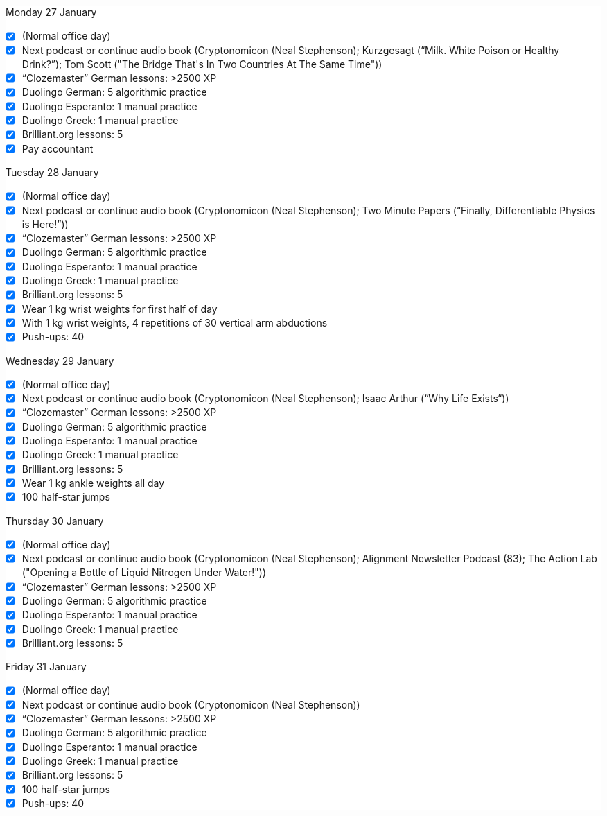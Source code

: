 Monday 27 January

- [x] (Normal office day)
- [x] Next podcast or continue audio book (Cryptonomicon (Neal Stephenson); Kurzgesagt (“Milk. White Poison or Healthy Drink?”); Tom Scott ("The Bridge That's In Two Countries At The Same Time"))
- [x] “Clozemaster” German lessons: >2500 XP
- [x] Duolingo German: 5 algorithmic practice
- [x] Duolingo Esperanto: 1 manual practice
- [x] Duolingo Greek: 1 manual practice
- [x] Brilliant.org lessons: 5
- [x] Pay accountant

Tuesday 28 January

- [x] (Normal office day)
- [x] Next podcast or continue audio book (Cryptonomicon (Neal Stephenson); Two Minute Papers (“Finally, Differentiable Physics is Here!”))
- [x] “Clozemaster” German lessons: >2500 XP
- [x] Duolingo German: 5 algorithmic practice
- [x] Duolingo Esperanto: 1 manual practice
- [x] Duolingo Greek: 1 manual practice
- [x] Brilliant.org lessons: 5
- [x] Wear 1 kg wrist weights for first half of day
- [x] With 1 kg wrist weights, 4 repetitions of 30 vertical arm abductions
- [x] Push-ups: 40

Wednesday 29 January

- [x] (Normal office day)
- [x] Next podcast or continue audio book (Cryptonomicon (Neal Stephenson); Isaac Arthur (“Why Life Exists“))
- [x] “Clozemaster” German lessons: >2500 XP
- [x] Duolingo German: 5 algorithmic practice
- [x] Duolingo Esperanto: 1 manual practice
- [x] Duolingo Greek: 1 manual practice
- [x] Brilliant.org lessons: 5
- [x] Wear 1 kg ankle weights all day
- [x] 100 half-star jumps

Thursday 30 January

- [x] (Normal office day)
- [x] Next podcast or continue audio book (Cryptonomicon (Neal Stephenson); Alignment Newsletter Podcast (83); The Action Lab ("Opening a Bottle of Liquid Nitrogen Under Water!"))
- [x] “Clozemaster” German lessons: >2500 XP
- [x] Duolingo German: 5 algorithmic practice
- [x] Duolingo Esperanto: 1 manual practice
- [x] Duolingo Greek: 1 manual practice
- [x] Brilliant.org lessons: 5

Friday 31 January

- [x] (Normal office day)
- [x] Next podcast or continue audio book (Cryptonomicon (Neal Stephenson))
- [x] “Clozemaster” German lessons: >2500 XP
- [x] Duolingo German: 5 algorithmic practice
- [x] Duolingo Esperanto: 1 manual practice
- [x] Duolingo Greek: 1 manual practice
- [x] Brilliant.org lessons: 5
- [x] 100 half-star jumps
- [x] Push-ups: 40
